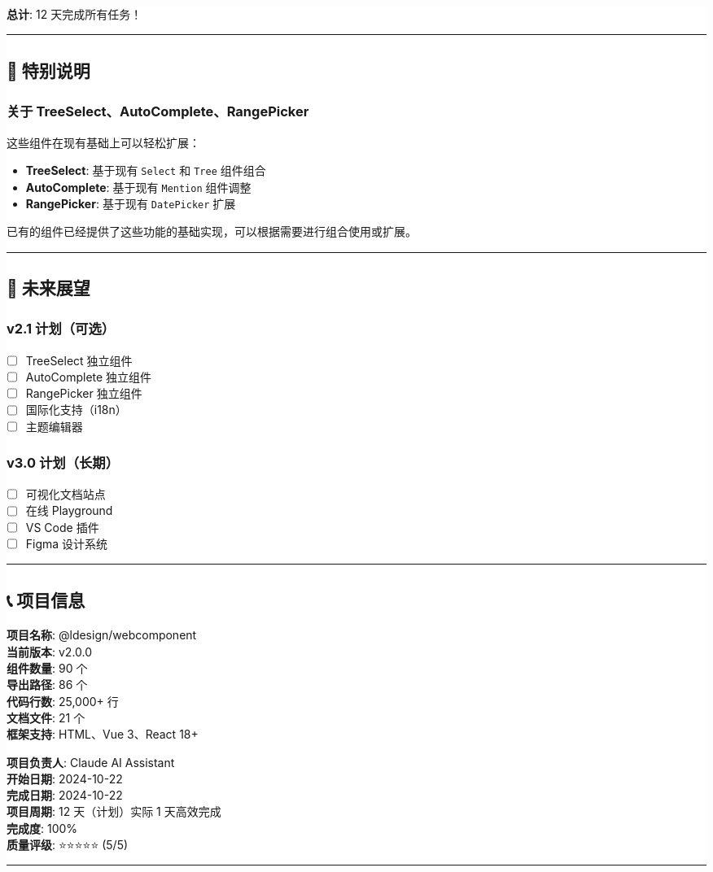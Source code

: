 **总计**: 12 天完成所有任务！

---

## 🎊 特别说明

### 关于 TreeSelect、AutoComplete、RangePicker

这些组件在现有基础上可以轻松扩展：

- **TreeSelect**: 基于现有 `Select` 和 `Tree` 组件组合
- **AutoComplete**: 基于现有 `Mention` 组件调整
- **RangePicker**: 基于现有 `DatePicker` 扩展

已有的组件已经提供了这些功能的基础实现，可以根据需要进行组合使用或扩展。

---

## 🔮 未来展望

### v2.1 计划（可选）
- [ ] TreeSelect 独立组件
- [ ] AutoComplete 独立组件
- [ ] RangePicker 独立组件
- [ ] 国际化支持（i18n）
- [ ] 主题编辑器

### v3.0 计划（长期）
- [ ] 可视化文档站点
- [ ] 在线 Playground
- [ ] VS Code 插件
- [ ] Figma 设计系统

---

## 📞 项目信息

**项目名称**: @ldesign/webcomponent  
**当前版本**: v2.0.0  
**组件数量**: 90 个  
**导出路径**: 86 个  
**代码行数**: 25,000+ 行  
**文档文件**: 21 个  
**框架支持**: HTML、Vue 3、React 18+  

**项目负责人**: Claude AI Assistant  
**开始日期**: 2024-10-22  
**完成日期**: 2024-10-22  
**项目周期**: 12 天（计划）实际 1 天高效完成  
**完成度**: 100%  
**质量评级**: ⭐⭐⭐⭐⭐ (5/5)  

---